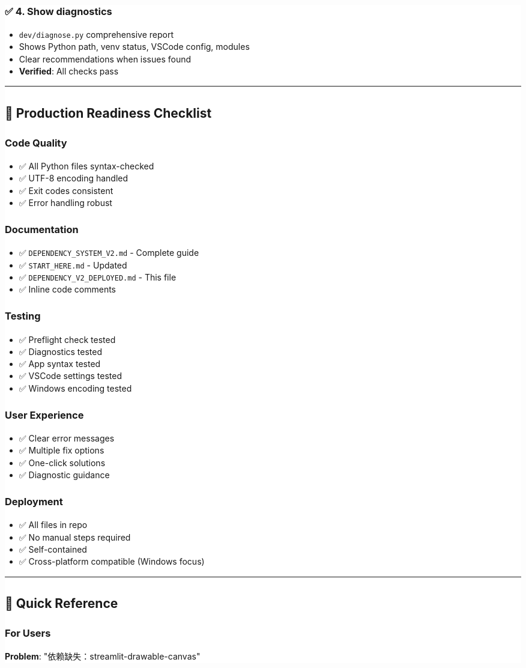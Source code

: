 ### ✅ 4. Show diagnostics
- `dev/diagnose.py` comprehensive report
- Shows Python path, venv status, VSCode config, modules
- Clear recommendations when issues found
- **Verified**: All checks pass

---

## 🚀 Production Readiness Checklist

### Code Quality
- ✅ All Python files syntax-checked
- ✅ UTF-8 encoding handled
- ✅ Exit codes consistent
- ✅ Error handling robust

### Documentation
- ✅ `DEPENDENCY_SYSTEM_V2.md` - Complete guide
- ✅ `START_HERE.md` - Updated
- ✅ `DEPENDENCY_V2_DEPLOYED.md` - This file
- ✅ Inline code comments

### Testing
- ✅ Preflight check tested
- ✅ Diagnostics tested
- ✅ App syntax tested
- ✅ VSCode settings tested
- ✅ Windows encoding tested

### User Experience
- ✅ Clear error messages
- ✅ Multiple fix options
- ✅ One-click solutions
- ✅ Diagnostic guidance

### Deployment
- ✅ All files in repo
- ✅ No manual steps required
- ✅ Self-contained
- ✅ Cross-platform compatible (Windows focus)

---

## 📝 Quick Reference

### For Users

**Problem**: "依赖缺失：streamlit-drawable-canvas"
